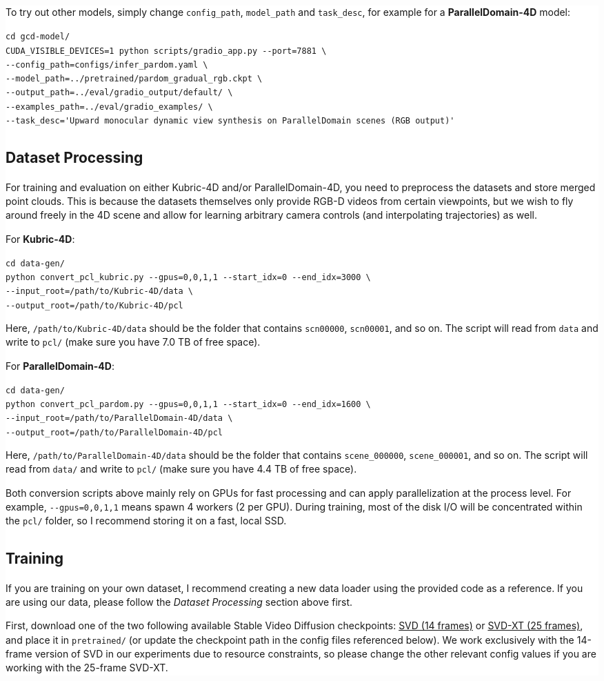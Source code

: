 To try out other models, simply change `config_path`, `model_path` and `task_desc`, for example for a **ParallelDomain-4D** model:
```
cd gcd-model/
CUDA_VISIBLE_DEVICES=1 python scripts/gradio_app.py --port=7881 \
--config_path=configs/infer_pardom.yaml \
--model_path=../pretrained/pardom_gradual_rgb.ckpt \
--output_path=../eval/gradio_output/default/ \
--examples_path=../eval/gradio_examples/ \
--task_desc='Upward monocular dynamic view synthesis on ParallelDomain scenes (RGB output)'
```

## Dataset Processing

For training and evaluation on either Kubric-4D and/or ParallelDomain-4D, you need to preprocess the datasets and store merged point clouds. This is because the datasets themselves only provide RGB-D videos from certain viewpoints, but we wish to fly around freely in the 4D scene and allow for learning arbitrary camera controls (and interpolating trajectories) as well.

For **Kubric-4D**:
```
cd data-gen/
python convert_pcl_kubric.py --gpus=0,0,1,1 --start_idx=0 --end_idx=3000 \
--input_root=/path/to/Kubric-4D/data \
--output_root=/path/to/Kubric-4D/pcl
```
Here, `/path/to/Kubric-4D/data` should be the folder that contains `scn00000`, `scn00001`, and so on. The script will read from `data` and write to `pcl/` (make sure you have 7.0 TB of free space).

For **ParallelDomain-4D**:
```
cd data-gen/
python convert_pcl_pardom.py --gpus=0,0,1,1 --start_idx=0 --end_idx=1600 \
--input_root=/path/to/ParallelDomain-4D/data \
--output_root=/path/to/ParallelDomain-4D/pcl
```
Here, `/path/to/ParallelDomain-4D/data` should be the folder that contains `scene_000000`, `scene_000001`, and so on. The script will read from `data/` and write to `pcl/` (make sure you have 4.4 TB of free space).

Both conversion scripts above mainly rely on GPUs for fast processing and can apply parallelization at the process level. For example, `--gpus=0,0,1,1` means spawn 4 workers (2 per GPU). During training, most of the disk I/O will be concentrated within the `pcl/` folder, so I recommend storing it on a fast, local SSD.

## Training

If you are training on your own dataset, I recommend creating a new data loader using the provided code as a reference. If you are using our data, please follow the *Dataset Processing* section above first.

First, download one of the two following available Stable Video Diffusion checkpoints: [SVD (14 frames)](https://huggingface.co/stabilityai/stable-video-diffusion-img2vid/blob/main/svd.safetensors) or [SVD-XT (25 frames)](https://huggingface.co/stabilityai/stable-video-diffusion-img2vid-xt/blob/main/svd_xt.safetensors), and place it in `pretrained/` (or update the checkpoint path in the config files referenced below). We work exclusively with the 14-frame version of SVD in our experiments due to resource constraints, so please change the other relevant config values if you are working with the 25-frame SVD-XT.
